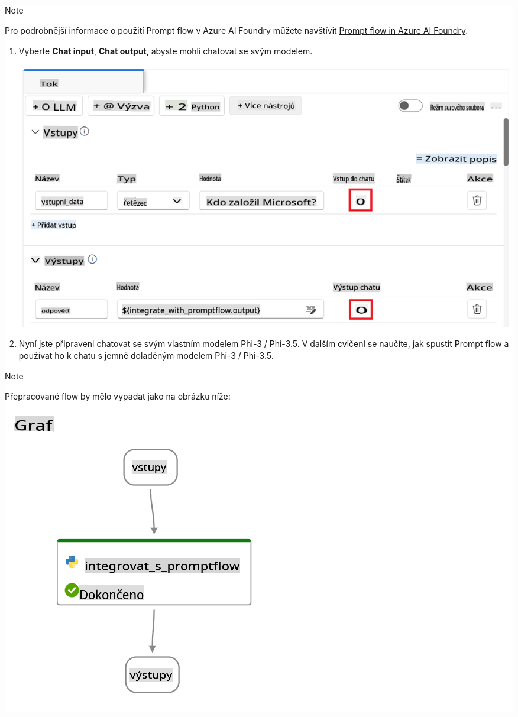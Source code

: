 > [!NOTE]
> Pro podrobnější informace o použití Prompt flow v Azure AI Foundry můžete navštívit [Prompt flow in Azure AI Foundry](https://learn.microsoft.com/azure/ai-studio/how-to/prompt-flow).

1. Vyberte **Chat input**, **Chat output**, abyste mohli chatovat se svým modelem.

    ![Vyberte Input Output.](../../../../../../translated_images/select-input-output.4d094b2da9e817e0ef7b9fd5339d929b50364b430ecc476a39c885ae9e4dcb35.cs.png)

1. Nyní jste připraveni chatovat se svým vlastním modelem Phi-3 / Phi-3.5. V dalším cvičení se naučíte, jak spustit Prompt flow a používat ho k chatu s jemně doladěným modelem Phi-3 / Phi-3.5.

> [!NOTE]
>
> Přepracované flow by mělo vypadat jako na obrázku níže:
>
> ![Příklad flow](../../../../../../translated_images/graph-example.55ee258e205e3b686250c5fc480ffe8956eb9f4887f7b11e94a6720e0d032733.cs.png)